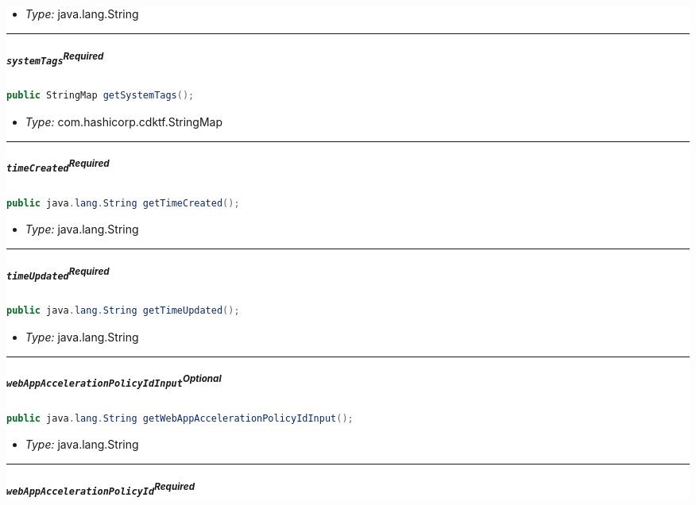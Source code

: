 - *Type:* java.lang.String

---

##### `systemTags`<sup>Required</sup> <a name="systemTags" id="rhizo-co-terraform-provider-oci.dataOciWaaWebAppAccelerationPolicy.DataOciWaaWebAppAccelerationPolicy.property.systemTags"></a>

```java
public StringMap getSystemTags();
```

- *Type:* com.hashicorp.cdktf.StringMap

---

##### `timeCreated`<sup>Required</sup> <a name="timeCreated" id="rhizo-co-terraform-provider-oci.dataOciWaaWebAppAccelerationPolicy.DataOciWaaWebAppAccelerationPolicy.property.timeCreated"></a>

```java
public java.lang.String getTimeCreated();
```

- *Type:* java.lang.String

---

##### `timeUpdated`<sup>Required</sup> <a name="timeUpdated" id="rhizo-co-terraform-provider-oci.dataOciWaaWebAppAccelerationPolicy.DataOciWaaWebAppAccelerationPolicy.property.timeUpdated"></a>

```java
public java.lang.String getTimeUpdated();
```

- *Type:* java.lang.String

---

##### `webAppAccelerationPolicyIdInput`<sup>Optional</sup> <a name="webAppAccelerationPolicyIdInput" id="rhizo-co-terraform-provider-oci.dataOciWaaWebAppAccelerationPolicy.DataOciWaaWebAppAccelerationPolicy.property.webAppAccelerationPolicyIdInput"></a>

```java
public java.lang.String getWebAppAccelerationPolicyIdInput();
```

- *Type:* java.lang.String

---

##### `webAppAccelerationPolicyId`<sup>Required</sup> <a name="webAppAccelerationPolicyId" id="rhizo-co-terraform-provider-oci.dataOciWaaWebAppAccelerationPolicy.DataOciWaaWebAppAccelerationPolicy.property.webAppAccelerationPolicyId"></a>
